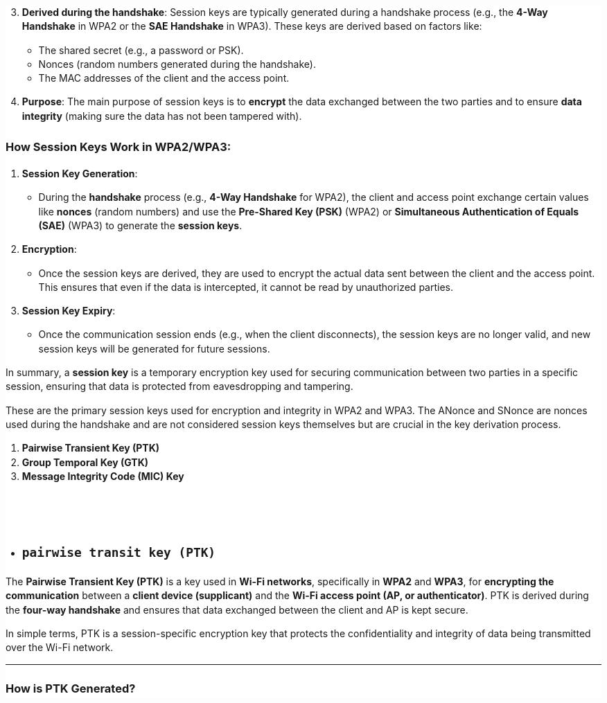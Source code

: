 3. **Derived during the handshake**: Session keys are typically generated during a handshake process (e.g., the **4-Way Handshake** in WPA2 or the **SAE Handshake** in WPA3). These keys are derived based on factors like:
   - The shared secret (e.g., a password or PSK).
   - Nonces (random numbers generated during the handshake).
   - The MAC addresses of the client and the access point.

4. **Purpose**: The main purpose of session keys is to **encrypt** the data exchanged between the two parties and to ensure **data integrity** (making sure the data has not been tampered with).


### How Session Keys Work in WPA2/WPA3:

1. **Session Key Generation**:
   - During the **handshake** process (e.g., **4-Way Handshake** for WPA2), the client and access point exchange certain values like **nonces** (random numbers) and use the **Pre-Shared Key (PSK)** (WPA2) or **Simultaneous Authentication of Equals (SAE)** (WPA3) to generate the **session keys**.
   
2. **Encryption**:
   - Once the session keys are derived, they are used to encrypt the actual data sent between the client and the access point. This ensures that even if the data is intercepted, it cannot be read by unauthorized parties.

3. **Session Key Expiry**:
   - Once the communication session ends (e.g., when the client disconnects), the session keys are no longer valid, and new session keys will be generated for future sessions.

In summary, a **session key** is a temporary encryption key used for securing communication between two parties in a specific session, ensuring that data is protected from eavesdropping and tampering.



These are the primary session keys used for encryption and integrity in WPA2 and WPA3. The ANonce and SNonce are nonces used during the handshake and are not considered session keys themselves but are crucial in the key derivation process.


1. **Pairwise Transient Key (PTK)**
2. **Group Temporal Key (GTK)**
3. **Message Integrity Code (MIC) Key**


<br>
<br>

- ## `pairwise transit key (PTK)`

The **Pairwise Transient Key (PTK)** is a key used in **Wi-Fi networks**, specifically in **WPA2** and **WPA3**, for **encrypting the communication** between a **client device (supplicant)** and the **Wi-Fi access point (AP, or authenticator)**. PTK is derived during the **four-way handshake** and ensures that data exchanged between the client and AP is kept secure.

In simple terms, PTK is a session-specific encryption key that protects the confidentiality and integrity of data being transmitted over the Wi-Fi network.

---

### **How is PTK Generated?**
